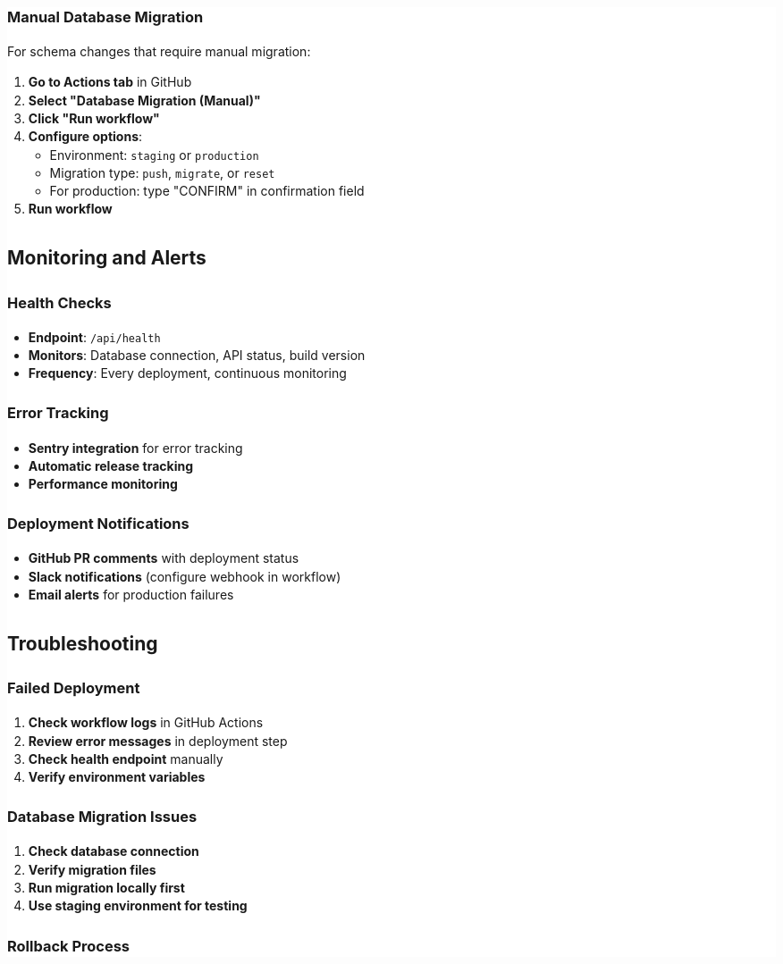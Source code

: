 ### Manual Database Migration

For schema changes that require manual migration:

1. **Go to Actions tab** in GitHub
2. **Select "Database Migration (Manual)"**
3. **Click "Run workflow"**
4. **Configure options**:
   - Environment: `staging` or `production`
   - Migration type: `push`, `migrate`, or `reset`
   - For production: type "CONFIRM" in confirmation field
5. **Run workflow**

## Monitoring and Alerts

### Health Checks

- **Endpoint**: `/api/health`
- **Monitors**: Database connection, API status, build version
- **Frequency**: Every deployment, continuous monitoring

### Error Tracking

- **Sentry integration** for error tracking
- **Automatic release tracking**
- **Performance monitoring**

### Deployment Notifications

- **GitHub PR comments** with deployment status
- **Slack notifications** (configure webhook in workflow)
- **Email alerts** for production failures

## Troubleshooting

### Failed Deployment

1. **Check workflow logs** in GitHub Actions
2. **Review error messages** in deployment step
3. **Check health endpoint** manually
4. **Verify environment variables**

### Database Migration Issues

1. **Check database connection**
2. **Verify migration files**
3. **Run migration locally first**
4. **Use staging environment for testing**

### Rollback Process
